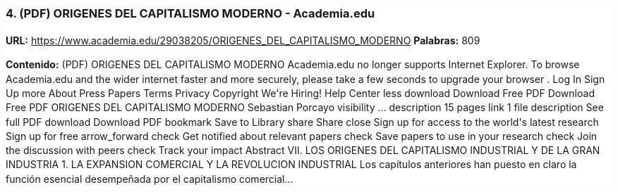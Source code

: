 ### 4. (PDF) ORIGENES DEL CAPITALISMO MODERNO - Academia.edu
**URL:** https://www.academia.edu/29038205/ORIGENES_DEL_CAPITALISMO_MODERNO
**Palabras:** 809

**Contenido:**
(PDF) ORIGENES DEL CAPITALISMO MODERNO
Academia.edu no longer supports Internet Explorer.
To browse Academia.edu and the wider internet faster and more securely, please take a few seconds to
upgrade your browser
.
Log In
Sign Up
more
About
Press
Papers
Terms
Privacy
Copyright
We're Hiring!
Help Center
less
download
Download Free PDF
Download Free PDF
ORIGENES DEL CAPITALISMO MODERNO
Sebastian Porcayo
visibility
…
description
15 pages
link
1 file
description
See full PDF
download
Download PDF
bookmark
Save to Library
share
Share
close
Sign up for access to the world's latest research
Sign up for free
arrow_forward
check
Get notified about relevant papers
check
Save papers to use in your research
check
Join the discussion with peers
check
Track your impact
Abstract
VII. LOS ORIGENES DEL CAPITALISMO INDUSTRIAL Y DE LA GRAN INDUSTRIA 1. LA EXPANSION COMERCIAL Y LA REVOLUCION INDUSTRIAL Los capítulos anteriores han puesto en claro la función esencial desempeñada por el capitalismo comercial...
